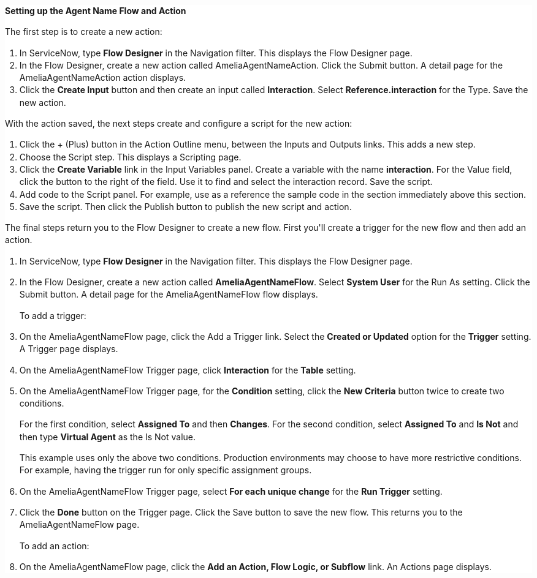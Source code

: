 

**Setting up the Agent Name Flow and Action**

The first step is to create a new action:

1. In ServiceNow, type **Flow Designer** in the Navigation filter. This displays the Flow Designer page.
2. In the Flow Designer, create a new action called AmeliaAgentNameAction. Click the Submit button. A detail page for the AmeliaAgentNameAction action displays.
3. Click the **Create Input** button and then create an input called **Interaction**. Select **Reference.interaction** for the Type. Save the new action.

With the action saved, the next steps create and configure a script for the new action:

1. Click the + (Plus) button in the Action Outline menu, between the Inputs and Outputs links. This adds a new step.
2. Choose the Script step. This displays a Scripting page.
3. Click the **Create Variable** link in the Input Variables panel. Create a variable with the name **interaction**. For the Value field, click the button to the right of the field. Use it to find and select the interaction record. Save the script.
4. Add code to the Script panel. For example, use as a reference the sample code in the section immediately above this section.
5. Save the script. Then click the Publish button to publish the new script and action.

The final steps return you to the Flow Designer to create a new flow. First you'll create a trigger for the new flow and then add an action.

1. In ServiceNow, type **Flow Designer** in the Navigation filter. This displays the Flow Designer page.

2. In the Flow Designer, create a new action called **AmeliaAgentNameFlow**. Select **System User** for the Run As setting. Click the Submit button. A detail page for the AmeliaAgentNameFlow flow displays.

   To add a trigger:
3. On the AmeliaAgentNameFlow page, click the Add a Trigger link. Select the **Created or Updated** option for the **Trigger** setting. A Trigger page displays.

4. On the AmeliaAgentNameFlow Trigger page, click **Interaction** for the **Table** setting.

5. On the AmeliaAgentNameFlow Trigger page, for the **Condition** setting, click the **New Criteria** button twice to create two conditions.

   For the first condition, select **Assigned To** and then **Changes**. For the second condition, select **Assigned To** and **Is Not** and then type **Virtual Agent** as the Is Not value.

   This example uses only the above two conditions. Production environments may choose to have more restrictive conditions. For example, having the trigger run for only specific assignment groups.
6. On the AmeliaAgentNameFlow Trigger page, select **For each unique change** for the **Run Trigger** setting.

7. Click the **Done** button on the Trigger page. Click the Save button to save the new flow. This returns you to the AmeliaAgentNameFlow page.

   To add an action:
8. On the AmeliaAgentNameFlow page, click the **Add an Action, Flow Logic, or Subflow** link. An Actions page displays.
